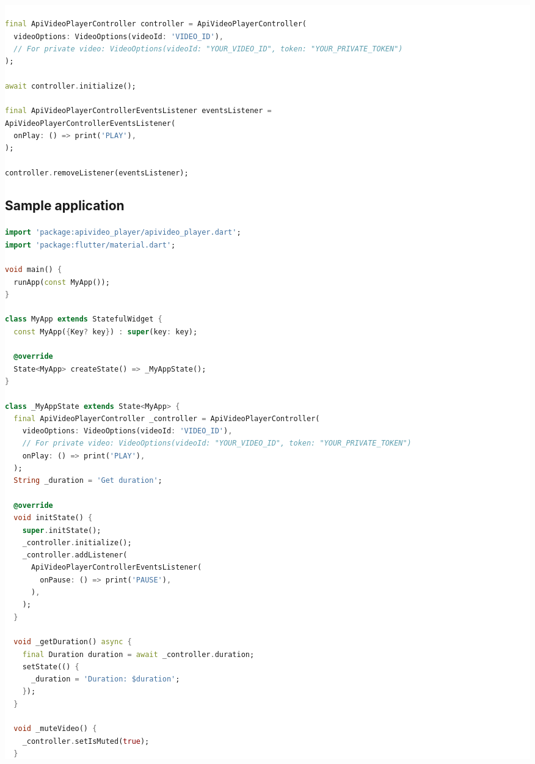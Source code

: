 ```dart

final ApiVideoPlayerController controller = ApiVideoPlayerController(
  videoOptions: VideoOptions(videoId: 'VIDEO_ID'),
  // For private video: VideoOptions(videoId: "YOUR_VIDEO_ID", token: "YOUR_PRIVATE_TOKEN")
);

await controller.initialize();

final ApiVideoPlayerControllerEventsListener eventsListener =
ApiVideoPlayerControllerEventsListener(
  onPlay: () => print('PLAY'),
);

controller.removeListener(eventsListener);
```

## Sample application

```dart
import 'package:apivideo_player/apivideo_player.dart';
import 'package:flutter/material.dart';

void main() {
  runApp(const MyApp());
}

class MyApp extends StatefulWidget {
  const MyApp({Key? key}) : super(key: key);

  @override
  State<MyApp> createState() => _MyAppState();
}

class _MyAppState extends State<MyApp> {
  final ApiVideoPlayerController _controller = ApiVideoPlayerController(
    videoOptions: VideoOptions(videoId: 'VIDEO_ID'),
    // For private video: VideoOptions(videoId: "YOUR_VIDEO_ID", token: "YOUR_PRIVATE_TOKEN")
    onPlay: () => print('PLAY'),
  );
  String _duration = 'Get duration';

  @override
  void initState() {
    super.initState();
    _controller.initialize();
    _controller.addListener(
      ApiVideoPlayerControllerEventsListener(
        onPause: () => print('PAUSE'),
      ),
    );
  }

  void _getDuration() async {
    final Duration duration = await _controller.duration;
    setState(() {
      _duration = 'Duration: $duration';
    });
  }

  void _muteVideo() {
    _controller.setIsMuted(true);
  }

```